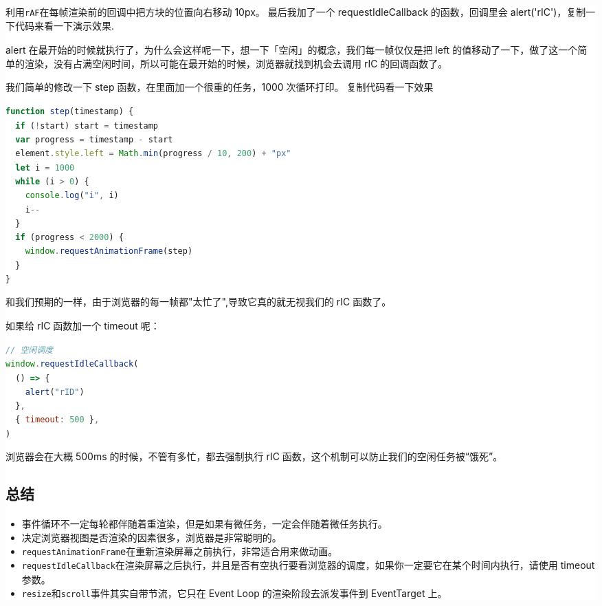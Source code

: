 利用`rAF`在每帧渲染前的回调中把方块的位置向右移动 10px。
最后我加了一个 requestIdleCallback 的函数，回调里会 alert('rIC')，复制一下代码来看一下演示效果.

alert 在最开始的时候就执行了，为什么会这样呢一下，想一下「空闲」的概念，我们每一帧仅仅是把 left 的值移动了一下，做了这一个简单的渲染，没有占满空闲时间，所以可能在最开始的时候，浏览器就找到机会去调用 rIC 的回调函数了。

我们简单的修改一下 step 函数，在里面加一个很重的任务，1000 次循环打印。
复制代码看一下效果

```js
function step(timestamp) {
  if (!start) start = timestamp
  var progress = timestamp - start
  element.style.left = Math.min(progress / 10, 200) + "px"
  let i = 1000
  while (i > 0) {
    console.log("i", i)
    i--
  }
  if (progress < 2000) {
    window.requestAnimationFrame(step)
  }
}

```
和我们预期的一样，由于浏览器的每一帧都"太忙了",导致它真的就无视我们的 rIC 函数了。

如果给 rIC 函数加一个 timeout 呢：

```js
// 空闲调度
window.requestIdleCallback(
  () => {
    alert("rID")
  },
  { timeout: 500 },
)
```
浏览器会在大概 500ms 的时候，不管有多忙，都去强制执行 rIC 函数，这个机制可以防止我们的空闲任务被“饿死”。

## 总结
- 事件循环不一定每轮都伴随着重渲染，但是如果有微任务，一定会伴随着微任务执行。
- 决定浏览器视图是否渲染的因素很多，浏览器是非常聪明的。
- `requestAnimationFram`e在重新渲染屏幕之前执行，非常适合用来做动画。
- `requestIdleCallback`在渲染屏幕之后执行，并且是否有空执行要看浏览器的调度，如果你一定要它在某个时间内执行，请使用 timeout参数。
- `resize`和`scroll`事件其实自带节流，它只在 Event Loop 的渲染阶段去派发事件到 EventTarget 上。